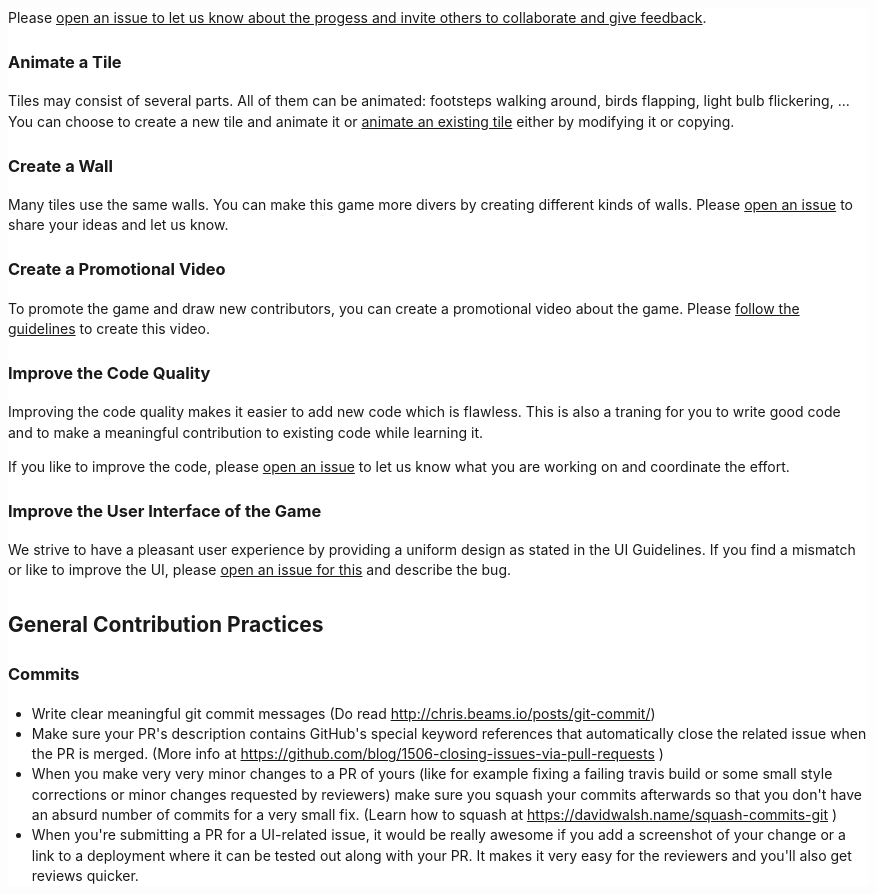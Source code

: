 Please [open an issue to let us know about the progess and invite others to collaborate and give feedback][issue-add-theme].

### Animate a Tile

Tiles may consist of several parts.
All of them can be animated: footsteps walking around, birds flapping, light bulb flickering, ...
You can choose to create a new tile and animate it or
[animate an existing tile][issue-animate-tile] either by modifying it or copying.

### Create a Wall

Many tiles use the same walls.
You can make this game more divers by creating different kinds of walls.
Please [open an issue][issue-create-wall] to share your ideas and let us know.

### Create a Promotional Video

To promote the game and draw new contributors,
you can create a promotional video about the game.
Please [follow the guidelines][issue-promotional-video] to create this video.

### Improve the Code Quality

Improving the code quality makes it easier to add new code which is flawless.
This is also a traning for you to write good code and to make a meaningful
contribution to existing code while learning it.

If you like to improve the code, please [open an issue][issue-code-quality] to let us know what you are working on and coordinate the effort.

### Improve the User Interface of the Game

We strive to have a pleasant user experience by providing a uniform design as stated in the
UI Guidelines.
If you find a mismatch or like to improve the UI, please [open an issue for this][issue-ui-bug] and describe the bug.



[pr-template]:                  .github/PULL_REQUEST_TEMPLATE.md
[new-pr]:                       https://github.com/fossasia/labyrinth/pulls/new
[issues]:                       https://github.com/fossasia/labyrinth/issues
[issues-bug]:                   https://github.com/fossasia/labyrinth/issues?q=is%3Aissue+is%3Aopen+label%3Abug
[issue-new-feature]:            https://github.com/fossasia/labyrinth/issues/new?template=request-a-feature.md&labels=new+featuretitle=Add+a+new+feature:+fill+in+the+title+here
[issue-new-bug]:                https://github.com/fossasia/labyrinth/issues/new?template=report-a-bug.md&labels=bug&title=Found+Bug:+fill+in+the+title+here
[issue-ui-bug]:                 https://github.com/fossasia/labyrinth/issues/new?template=report-a-bug.md&labels=bug&title=UI+Style:+fill+in+the+title+here
[issue-add-a-dependency]:       https://github.com/fossasia/labyrinth/issues/new?template=add-a-dependency.md&title=New+Dependency:+fill+in+the+title+here
[issue-add-background-music]:   https://github.com/fossasia/labyrinth/issues/new?template=add-background-music.md&title=New+Background+Music:+fill+in+the+title+here
[issue-new-way-to-contribute]:  https://github.com/fossasia/labyrinth/issues/new?template=new-way-to-contribute.md&title=New+Background+Music:+fill+in+the+title+here
[chat]:                         https://gitter.im/fossasia/labyrinth
[issue-add-tile-sound]:         https://github.com/fossasia/labyrinth/issues/new?template=add-tile-sound.md&title=New+Tile+Sound:+fill+in+the+title+here
[issue-add-hand-drawn-tile]:    https://github.com/fossasia/labyrinth/issues/new?template=add-tile.md&title=New+Hand-Drawn+Tile:+fill+in+the+title+here
[issue-add-tile]:               https://github.com/fossasia/labyrinth/issues/new?template=add-tile.md&title=New+Tile:+fill+in+the+title+here
[issue-add-level]:              https://github.com/fossasia/labyrinth/issues/new?template=add-level.md&title=New+Level:+fill+in+the+title+here
[issue-add-theme]:              https://github.com/fossasia/labyrinth/issues/new?template=add-theme.md&title=New+Theme:+fill+in+the+title+here
[issue-animate-tile]:           https://github.com/fossasia/labyrinth/issues/new?template=animate-tile.md&title=Animate+Tile:+fill+in+the+title+here
[issue-create-wall]:            https://github.com/fossasia/labyrinth/issues/new?template=add-wall.md&title=Create+Wall:+fill+in+the+title+here
[issue-add-character]:          https://github.com/fossasia/labyrinth/issues/new?template=add-character.md&title=New+Character:+fill+in+the+title+here
[issue-promotional-video]:      https://github.com/fossasia/labyrinth/issues/new?template=add-promotional-video.md&title=New+Promotional+Video+by+...
[issue-document-contribution]:  https://github.com/fossasia/labyrinth/issues/new?template=document-how-to-contribute.md&title=Document+Way+to+Contribute:+fill+in+the+title+here
[issue-code-quality]:           https://github.com/fossasia/labyrinth/issues/new?template=improve-code-quality.md&title=Improve+Code+Quality:+fileXY
[good-first-issue]:             https://github.com/fossasia/labyrinth/issues?q=is%3Aopen+is%3Aissue+label%3A%22good+first+issue%22
[issue-first-timer]:            https://github.com/fossasia/labyrinth/issues/new?template=first-timer-issue.md&title=Good+First+Issue:+fill+in+title+here



## General Contribution Practices
[general-practices]: #general-contribution-practices

### Commits
* Write clear meaningful git commit messages (Do read http://chris.beams.io/posts/git-commit/)
* Make sure your PR's description contains GitHub's special keyword references that automatically close the related issue when the PR is merged. (More info at https://github.com/blog/1506-closing-issues-via-pull-requests )
* When you make very very minor changes to a PR of yours (like for example fixing a failing travis build or some small style corrections or minor changes requested by reviewers) make sure you squash your commits afterwards so that you don't have an absurd number of commits for a very small fix. (Learn how to squash at https://davidwalsh.name/squash-commits-git )
* When you're submitting a PR for a UI-related issue, it would be really awesome if you add a screenshot of your change or a link to a deployment where it can be tested out along with your PR. It makes it very easy for the reviewers and you'll also get reviews quicker.

[how-to-contribute]: #how-to-contribute
[create-pr]: #create-a-pull-request
[cooperate]: #cooperate-on-a-pull-request